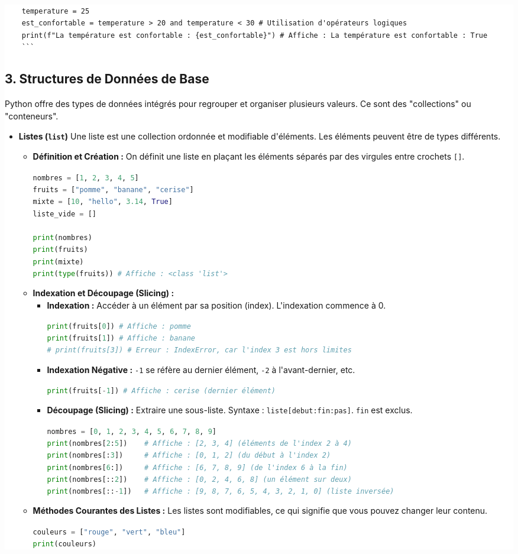        temperature = 25
        est_confortable = temperature > 20 and temperature < 30 # Utilisation d'opérateurs logiques
        print(f"La température est confortable : {est_confortable}") # Affiche : La température est confortable : True
        ```

## 3. Structures de Données de Base

Python offre des types de données intégrés pour regrouper et organiser plusieurs valeurs. Ce sont des "collections" ou "conteneurs".

*   **Listes (`list`)**
    Une liste est une collection ordonnée et modifiable d'éléments. Les éléments peuvent être de types différents.

    *   **Définition et Création :** On définit une liste en plaçant les éléments séparés par des virgules entre crochets `[]`.
        ```python
        nombres = [1, 2, 3, 4, 5]
        fruits = ["pomme", "banane", "cerise"]
        mixte = [10, "hello", 3.14, True]
        liste_vide = []

        print(nombres)
        print(fruits)
        print(mixte)
        print(type(fruits)) # Affiche : <class 'list'>
        ```
    *   **Indexation et Découpage (Slicing) :**
        *   **Indexation :** Accéder à un élément par sa position (index). L'indexation commence à 0.
            ```python
            print(fruits[0]) # Affiche : pomme
            print(fruits[1]) # Affiche : banane
            # print(fruits[3]) # Erreur : IndexError, car l'index 3 est hors limites
            ```
        *   **Indexation Négative :** `-1` se réfère au dernier élément, `-2` à l'avant-dernier, etc.
            ```python
            print(fruits[-1]) # Affiche : cerise (dernier élément)
            ```
        *   **Découpage (Slicing) :** Extraire une sous-liste. Syntaxe : `liste[debut:fin:pas]`. `fin` est exclus.
            ```python
            nombres = [0, 1, 2, 3, 4, 5, 6, 7, 8, 9]
            print(nombres[2:5])    # Affiche : [2, 3, 4] (éléments de l'index 2 à 4)
            print(nombres[:3])     # Affiche : [0, 1, 2] (du début à l'index 2)
            print(nombres[6:])     # Affiche : [6, 7, 8, 9] (de l'index 6 à la fin)
            print(nombres[::2])    # Affiche : [0, 2, 4, 6, 8] (un élément sur deux)
            print(nombres[::-1])   # Affiche : [9, 8, 7, 6, 5, 4, 3, 2, 1, 0] (liste inversée)
            ```
    *   **Méthodes Courantes des Listes :** Les listes sont modifiables, ce qui signifie que vous pouvez changer leur contenu.
        ```python
        couleurs = ["rouge", "vert", "bleu"]
        print(couleurs)
